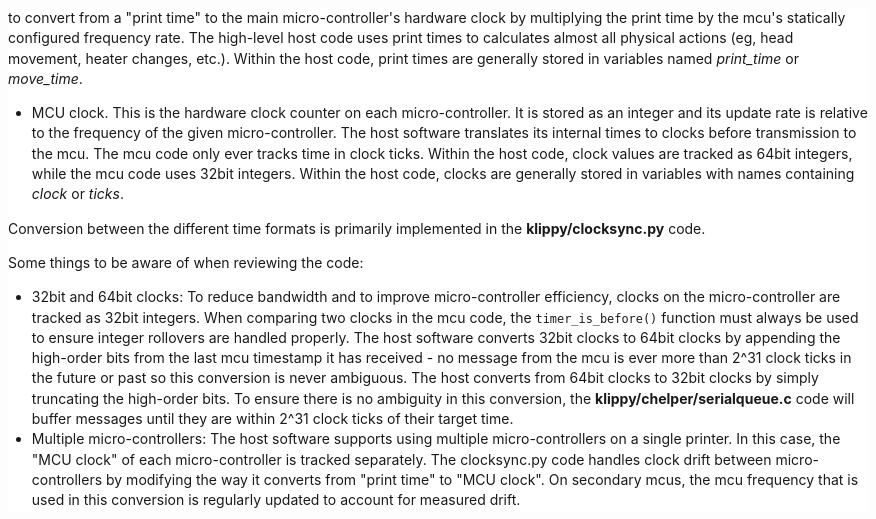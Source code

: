   to convert from a "print time" to the main micro-controller's
  hardware clock by multiplying the print time by the mcu's statically
  configured frequency rate. The high-level host code uses print times
  to calculates almost all physical actions (eg, head movement, heater
  changes, etc.). Within the host code, print times are generally
  stored in variables named *print_time* or *move_time*.
* MCU clock. This is the hardware clock counter on each
  micro-controller. It is stored as an integer and its update rate is
  relative to the frequency of the given micro-controller. The host
  software translates its internal times to clocks before transmission
  to the mcu. The mcu code only ever tracks time in clock
  ticks. Within the host code, clock values are tracked as 64bit
  integers, while the mcu code uses 32bit integers. Within the host
  code, clocks are generally stored in variables with names containing
  *clock* or *ticks*.

Conversion between the different time formats is primarily implemented
in the **klippy/clocksync.py** code.

Some things to be aware of when reviewing the code:
* 32bit and 64bit clocks: To reduce bandwidth and to improve
  micro-controller efficiency, clocks on the micro-controller are
  tracked as 32bit integers. When comparing two clocks in the mcu
  code, the `timer_is_before()` function must always be used to ensure
  integer rollovers are handled properly. The host software converts
  32bit clocks to 64bit clocks by appending the high-order bits from
  the last mcu timestamp it has received - no message from the mcu is
  ever more than 2^31 clock ticks in the future or past so this
  conversion is never ambiguous. The host converts from 64bit clocks
  to 32bit clocks by simply truncating the high-order bits. To ensure
  there is no ambiguity in this conversion, the
  **klippy/chelper/serialqueue.c** code will buffer messages until
  they are within 2^31 clock ticks of their target time.
* Multiple micro-controllers: The host software supports using
  multiple micro-controllers on a single printer. In this case, the
  "MCU clock" of each micro-controller is tracked separately. The
  clocksync.py code handles clock drift between micro-controllers by
  modifying the way it converts from "print time" to "MCU clock". On
  secondary mcus, the mcu frequency that is used in this conversion is
  regularly updated to account for measured drift.
